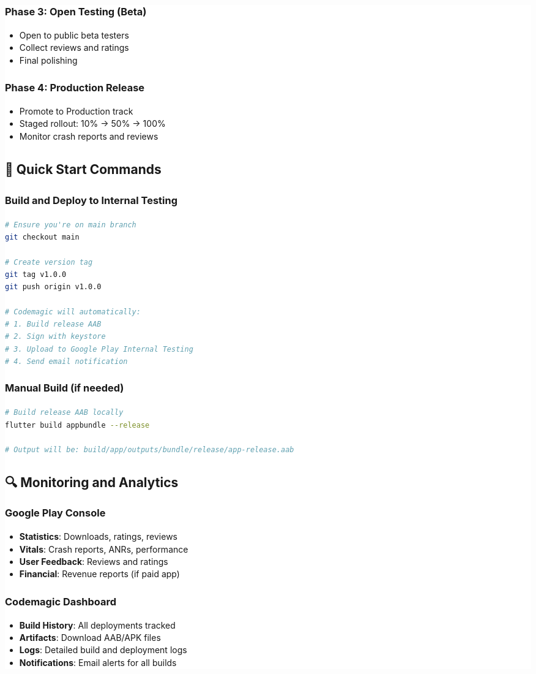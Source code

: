 ### Phase 3: Open Testing (Beta)
- Open to public beta testers
- Collect reviews and ratings
- Final polishing

### Phase 4: Production Release
- Promote to Production track
- Staged rollout: 10% → 50% → 100%
- Monitor crash reports and reviews

## 📱 Quick Start Commands

### Build and Deploy to Internal Testing
```bash
# Ensure you're on main branch
git checkout main

# Create version tag
git tag v1.0.0
git push origin v1.0.0

# Codemagic will automatically:
# 1. Build release AAB
# 2. Sign with keystore
# 3. Upload to Google Play Internal Testing
# 4. Send email notification
```

### Manual Build (if needed)
```bash
# Build release AAB locally
flutter build appbundle --release

# Output will be: build/app/outputs/bundle/release/app-release.aab
```

## 🔍 Monitoring and Analytics

### Google Play Console
- **Statistics**: Downloads, ratings, reviews
- **Vitals**: Crash reports, ANRs, performance
- **User Feedback**: Reviews and ratings
- **Financial**: Revenue reports (if paid app)

### Codemagic Dashboard
- **Build History**: All deployments tracked
- **Artifacts**: Download AAB/APK files
- **Logs**: Detailed build and deployment logs
- **Notifications**: Email alerts for all builds
